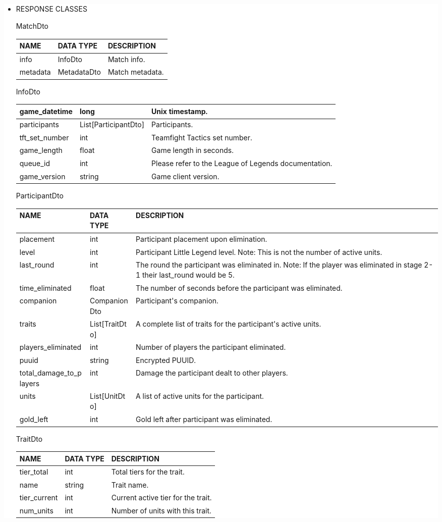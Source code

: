  ```
  ```

- RESPONSE CLASSES

  MatchDto
  
  | NAME     | DATA TYPE   | DESCRIPTION     |
  | :------- | :---------- | :-------------- |
  | info     | InfoDto     | Match info.     |
  | metadata | MetadataDto | Match metadata. |
  
  InfoDto
  
  | game_datetime  | long                 | Unix timestamp.                                      |
  | -------------- | -------------------- | ---------------------------------------------------- |
  | participants   | List[ParticipantDto] | Participants.                                        |
  | tft_set_number | int                  | Teamfight Tactics set number.                        |
  | game_length    | float                | Game length in seconds.                              |
  | queue_id       | int                  | Please refer to the League of Legends documentation. |
  | game_version   | string               | Game client version.                                 |
  
  ParticipantDto
  
  | NAME                    | DATA TYPE      | DESCRIPTION                                                  |
  | :---------------------- | :------------- | :----------------------------------------------------------- |
  | placement               | int            | Participant placement upon elimination.                      |
  | level                   | int            | Participant Little Legend level. Note: This is not the number of active units. |
  | last_round              | int            | The round the participant was eliminated in. Note: If the player was eliminated in stage 2-1 their last_round would be 5. |
  | time_eliminated         | float          | The number of seconds before the participant was eliminated. |
  | companion               | CompanionDto   | Participant's companion.                                     |
  | traits                  | List[TraitDto] | A complete list of traits for the participant's active units. |
  | players_eliminated      | int            | Number of players the participant eliminated.                |
  | puuid                   | string         | Encrypted PUUID.                                             |
  | total_damage_to_players | int            | Damage the participant dealt to other players.               |
  | units                   | List[UnitDto]  | A list of active units for the participant.                  |
  | gold_left               | int            | Gold left after participant was eliminated.                  |
  
  TraitDto
  
  | NAME         | DATA TYPE | DESCRIPTION                        |
  | :----------- | :-------- | :--------------------------------- |
  | tier_total   | int       | Total tiers for the trait.         |
  | name         | string    | Trait name.                        |
  | tier_current | int       | Current active tier for the trait. |
  | num_units    | int       | Number of units with this trait.   |
  